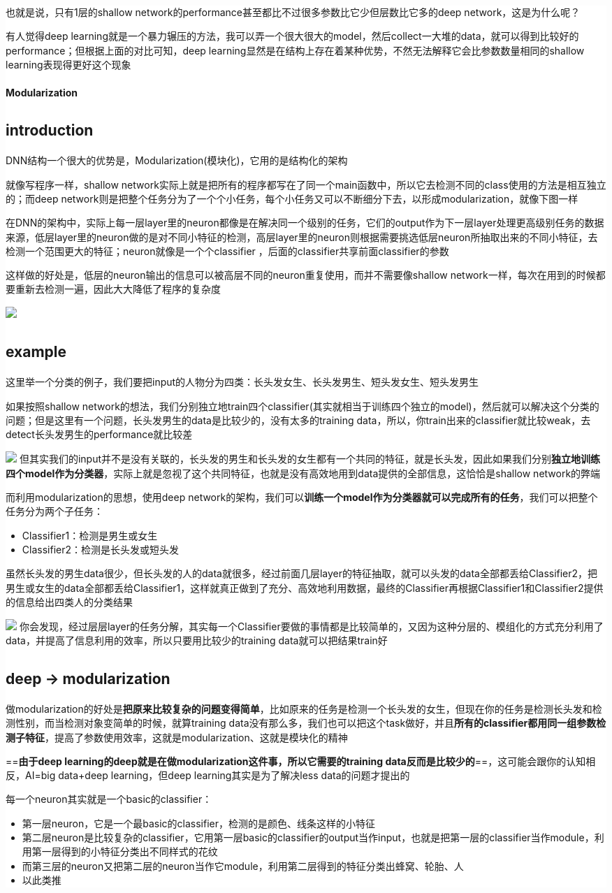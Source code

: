 也就是说，只有1层的shallow network的performance甚至都比不过很多参数比它少但层数比它多的deep network，这是为什么呢？

有人觉得deep learning就是一个暴力辗压的方法，我可以弄一个很大很大的model，然后collect一大堆的data，就可以得到比较好的performance；但根据上面的对比可知，deep learning显然是在结构上存在着某种优势，不然无法解释它会比参数数量相同的shallow learning表现得更好这个现象

#### Modularization

## introduction

DNN结构一个很大的优势是，Modularization(模块化)，它用的是结构化的架构

就像写程序一样，shallow network实际上就是把所有的程序都写在了同一个main函数中，所以它去检测不同的class使用的方法是相互独立的；而deep network则是把整个任务分为了一个个小任务，每个小任务又可以不断细分下去，以形成modularization，就像下图一样

在DNN的架构中，实际上每一层layer里的neuron都像是在解决同一个级别的任务，它们的output作为下一层layer处理更高级别任务的数据来源，低层layer里的neuron做的是对不同小特征的检测，高层layer里的neuron则根据需要挑选低层neuron所抽取出来的不同小特征，去检测一个范围更大的特征；neuron就像是一个个classifier ，后面的classifier共享前面classifier的参数

这样做的好处是，低层的neuron输出的信息可以被高层不同的neuron重复使用，而并不需要像shallow network一样，每次在用到的时候都要重新去检测一遍，因此大大降低了程序的复杂度

![](https://cdn.jsdelivr.net/gh/makaspacex/PictureZone@main/libs/mlnotes/img/modularization1.png)
## example

这里举一个分类的例子，我们要把input的人物分为四类：长头发女生、长头发男生、短头发女生、短头发男生

如果按照shallow network的想法，我们分别独立地train四个classifier(其实就相当于训练四个独立的model)，然后就可以解决这个分类的问题；但是这里有一个问题，长头发男生的data是比较少的，没有太多的training data，所以，你train出来的classifier就比较weak，去detect长头发男生的performance就比较差

![](https://cdn.jsdelivr.net/gh/makaspacex/PictureZone@main/libs/mlnotes/img/modularization2.png)
但其实我们的input并不是没有关联的，长头发的男生和长头发的女生都有一个共同的特征，就是长头发，因此如果我们分别**独立地训练四个model作为分类器**，实际上就是忽视了这个共同特征，也就是没有高效地用到data提供的全部信息，这恰恰是shallow network的弊端

而利用modularization的思想，使用deep network的架构，我们可以**训练一个model作为分类器就可以完成所有的任务**，我们可以把整个任务分为两个子任务：

- Classifier1：检测是男生或女生
- Classifier2：检测是长头发或短头发

虽然长头发的男生data很少，但长头发的人的data就很多，经过前面几层layer的特征抽取，就可以头发的data全部都丢给Classifier2，把男生或女生的data全部都丢给Classifier1，这样就真正做到了充分、高效地利用数据，最终的Classifier再根据Classifier1和Classifier2提供的信息给出四类人的分类结果

![](https://cdn.jsdelivr.net/gh/makaspacex/PictureZone@main/libs/mlnotes/img/modularization3.png)
你会发现，经过层层layer的任务分解，其实每一个Classifier要做的事情都是比较简单的，又因为这种分层的、模组化的方式充分利用了data，并提高了信息利用的效率，所以只要用比较少的training data就可以把结果train好

## deep -> modularization

做modularization的好处是**把原来比较复杂的问题变得简单**，比如原来的任务是检测一个长头发的女生，但现在你的任务是检测长头发和检测性别，而当检测对象变简单的时候，就算training data没有那么多，我们也可以把这个task做好，并且**所有的classifier都用同一组参数检测子特征**，提高了参数使用效率，这就是modularization、这就是模块化的精神

==**由于deep learning的deep就是在做modularization这件事，所以它需要的training data反而是比较少的**==，这可能会跟你的认知相反，AI=big data+deep learning，但deep learning其实是为了解决less data的问题才提出的

每一个neuron其实就是一个basic的classifier：

- 第一层neuron，它是一个最basic的classifier，检测的是颜色、线条这样的小特征
- 第二层neuron是比较复杂的classifier，它用第一层basic的classifier的output当作input，也就是把第一层的classifier当作module，利用第一层得到的小特征分类出不同样式的花纹
- 而第三层的neuron又把第二层的neuron当作它module，利用第二层得到的特征分类出蜂窝、轮胎、人
- 以此类推
